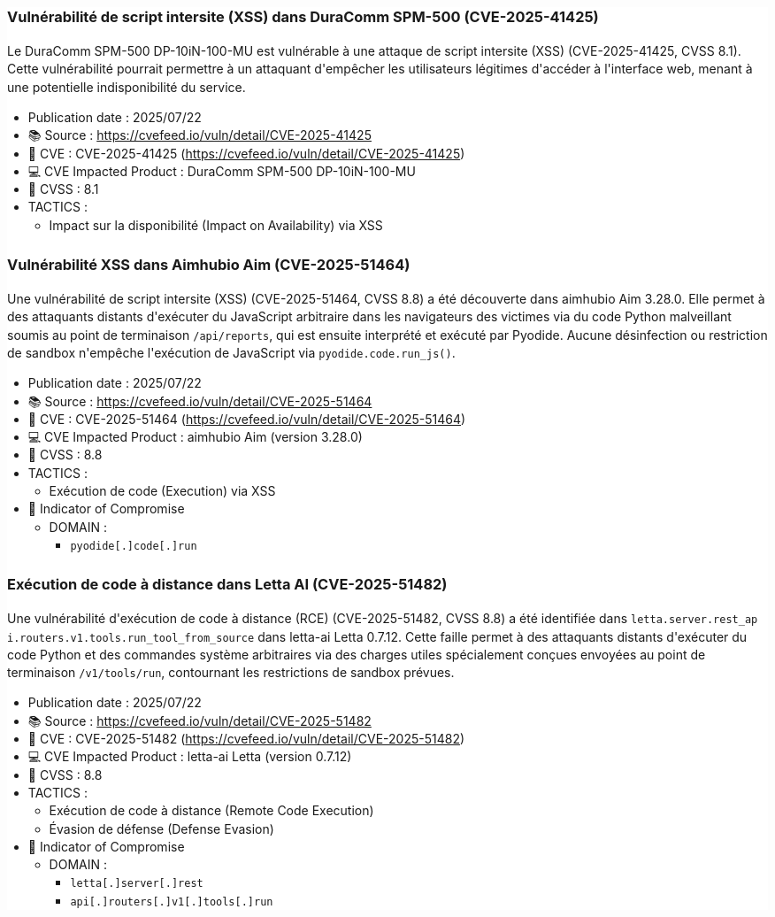 ### <a name="vulnérabilité-de-script-intersite-xss-dans-duracomm-spm-500-cve-2025-41425"></a>Vulnérabilité de script intersite (XSS) dans DuraComm SPM-500 (CVE-2025-41425)
Le DuraComm SPM-500 DP-10iN-100-MU est vulnérable à une attaque de script intersite (XSS) (CVE-2025-41425, CVSS 8.1). Cette vulnérabilité pourrait permettre à un attaquant d'empêcher les utilisateurs légitimes d'accéder à l'interface web, menant à une potentielle indisponibilité du service.
*   Publication date : 2025/07/22
*   📚 Source : https://cvefeed.io/vuln/detail/CVE-2025-41425
*   🔗 CVE : CVE-2025-41425 (https://cvefeed.io/vuln/detail/CVE-2025-41425)
*   💻 CVE Impacted Product : DuraComm SPM-500 DP-10iN-100-MU
*   💯 CVSS : 8.1
*   TACTICS :
    *   Impact sur la disponibilité (Impact on Availability) via XSS

### <a name="vulnérabilité-xss-dans-aimhubio-aim-cve-2025-51464"></a>Vulnérabilité XSS dans Aimhubio Aim (CVE-2025-51464)
Une vulnérabilité de script intersite (XSS) (CVE-2025-51464, CVSS 8.8) a été découverte dans aimhubio Aim 3.28.0. Elle permet à des attaquants distants d'exécuter du JavaScript arbitraire dans les navigateurs des victimes via du code Python malveillant soumis au point de terminaison `/api/reports`, qui est ensuite interprété et exécuté par Pyodide. Aucune désinfection ou restriction de sandbox n'empêche l'exécution de JavaScript via `pyodide.code.run_js()`.
*   Publication date : 2025/07/22
*   📚 Source : https://cvefeed.io/vuln/detail/CVE-2025-51464
*   🔗 CVE : CVE-2025-51464 (https://cvefeed.io/vuln/detail/CVE-2025-51464)
*   💻 CVE Impacted Product : aimhubio Aim (version 3.28.0)
*   💯 CVSS : 8.8
*   TACTICS :
    *   Exécution de code (Execution) via XSS
*   🚨 Indicator of Compromise
    *   DOMAIN :
        *   `pyodide[.]code[.]run`

### <a name="exécution-de-code-à-distance-dans-letta-ai-cve-2025-51482"></a>Exécution de code à distance dans Letta AI (CVE-2025-51482)
Une vulnérabilité d'exécution de code à distance (RCE) (CVE-2025-51482, CVSS 8.8) a été identifiée dans `letta.server.rest_api.routers.v1.tools.run_tool_from_source` dans letta-ai Letta 0.7.12. Cette faille permet à des attaquants distants d'exécuter du code Python et des commandes système arbitraires via des charges utiles spécialement conçues envoyées au point de terminaison `/v1/tools/run`, contournant les restrictions de sandbox prévues.
*   Publication date : 2025/07/22
*   📚 Source : https://cvefeed.io/vuln/detail/CVE-2025-51482
*   🔗 CVE : CVE-2025-51482 (https://cvefeed.io/vuln/detail/CVE-2025-51482)
*   💻 CVE Impacted Product : letta-ai Letta (version 0.7.12)
*   💯 CVSS : 8.8
*   TACTICS :
    *   Exécution de code à distance (Remote Code Execution)
    *   Évasion de défense (Defense Evasion)
*   🚨 Indicator of Compromise
    *   DOMAIN :
        *   `letta[.]server[.]rest`
        *   `api[.]routers[.]v1[.]tools[.]run`
